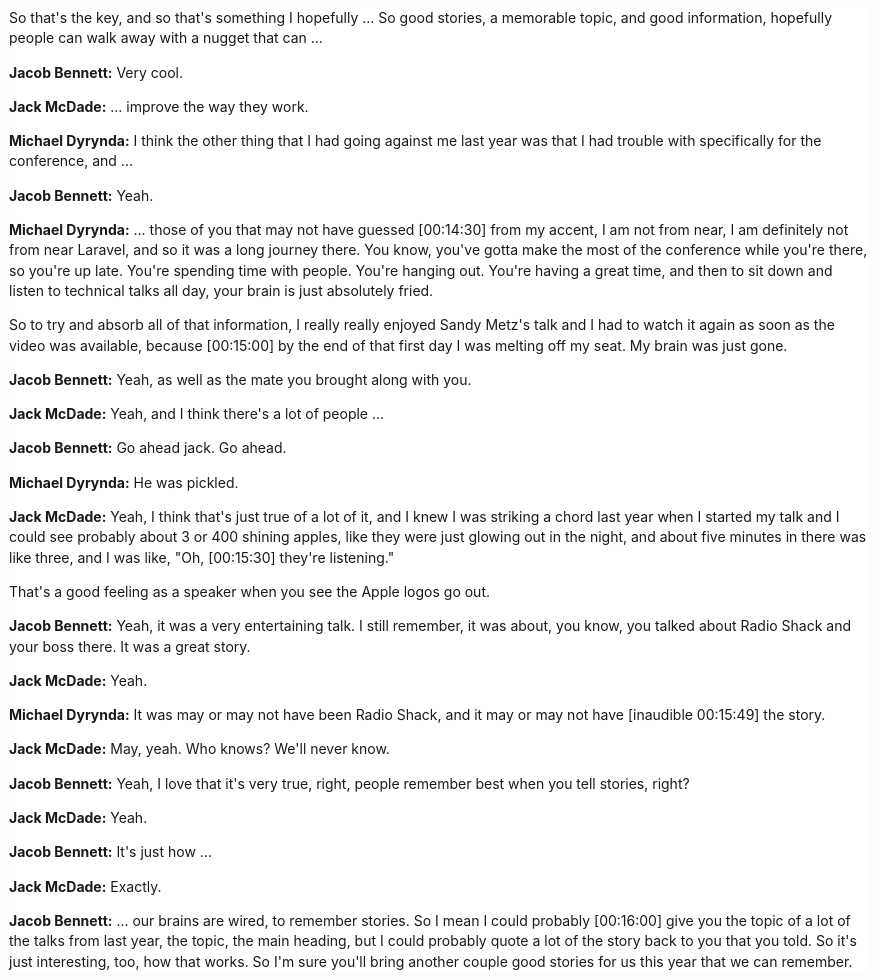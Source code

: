 So that's the key, and so that's something I hopefully ... So good stories, a memorable topic, and good information, hopefully people can walk away with a nugget that can ...

<b>Jacob Bennett:</b>   Very cool.

<b>Jack McDade:</b>   ... improve the way they work.

<b>Michael Dyrynda:</b>    I think the other thing that I had going against me last year was that I had trouble with specifically for the conference, and ...

<b>Jacob Bennett:</b>   Yeah.

<b>Michael Dyrynda:</b>    ... those of you that may not have guessed [00:14:30] from my accent, I am not from near, I am definitely not from near Laravel, and so it was a long journey there. You know, you've gotta make the most of the conference while you're there, so you're up late. You're spending time with people. You're hanging out. You're having a great time, and then to sit down and listen to technical talks all day, your brain is just absolutely fried.

So to try and absorb all of that information, I really really enjoyed Sandy Metz's talk and I had to watch it again as soon as the video was available, because [00:15:00] by the end of that first day I was melting off my seat. My brain was just gone.

<b>Jacob Bennett:</b>   Yeah, as well as the mate you brought along with you.

<b>Jack McDade:</b>   Yeah, and I think there's a lot of people ...

<b>Jacob Bennett:</b>   Go ahead jack. Go ahead.

<b>Michael Dyrynda:</b>    He was pickled.

<b>Jack McDade:</b>   Yeah, I think that's just true of a lot of it, and I knew I was striking a chord last year when I started my talk and I could see probably about 3 or 400 shining apples, like they were just glowing out in the night, and about five minutes in there was like three, and I was like, "Oh, [00:15:30] they're listening."

That's a good feeling as a speaker when you see the Apple logos go out.

<b>Jacob Bennett:</b>   Yeah, it was a very entertaining talk. I still remember, it was about, you know, you talked about Radio Shack and your boss there. It was a great story.

<b>Jack McDade:</b>   Yeah.

<b>Michael Dyrynda:</b>    It was may or may not have been Radio Shack, and it may or may not have [inaudible 00:15:49] the story.

<b>Jack McDade:</b>   May, yeah. Who knows? We'll never know.

<b>Jacob Bennett:</b>   Yeah, I love that it's very true, right, people remember best when you tell stories, right?

<b>Jack McDade:</b>   Yeah.

<b>Jacob Bennett:</b>   It's just how ...

<b>Jack McDade:</b>   Exactly.

<b>Jacob Bennett:</b>   ... our brains are wired, to remember stories. So I mean I could probably [00:16:00] give you the topic of a lot of the talks from last year, the topic, the main heading, but I could probably quote a lot of the story back to you that you told. So it's just interesting, too, how that works. So I'm sure you'll bring another couple good stories for us this year that we can remember.
